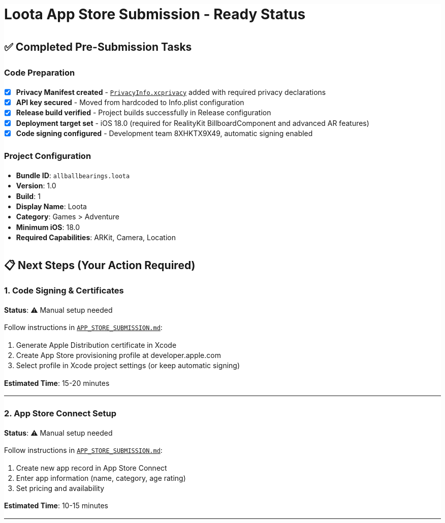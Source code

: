 # Loota App Store Submission - Ready Status

## ✅ Completed Pre-Submission Tasks

### Code Preparation
- [x] **Privacy Manifest created** - [`PrivacyInfo.xcprivacy`](loota/loota/PrivacyInfo.xcprivacy) added with required privacy declarations
- [x] **API key secured** - Moved from hardcoded to Info.plist configuration
- [x] **Release build verified** - Project builds successfully in Release configuration
- [x] **Deployment target set** - iOS 18.0 (required for RealityKit BillboardComponent and advanced AR features)
- [x] **Code signing configured** - Development team 8XHKTX9X49, automatic signing enabled

### Project Configuration
- **Bundle ID**: `allballbearings.loota`
- **Version**: 1.0
- **Build**: 1
- **Display Name**: Loota
- **Category**: Games > Adventure
- **Minimum iOS**: 18.0
- **Required Capabilities**: ARKit, Camera, Location

## 📋 Next Steps (Your Action Required)

### 1. Code Signing & Certificates
**Status**: ⚠️ Manual setup needed

Follow instructions in [`APP_STORE_SUBMISSION.md`](APP_STORE_SUBMISSION.md#step-1-code-signing--distribution-certificate):
1. Generate Apple Distribution certificate in Xcode
2. Create App Store provisioning profile at developer.apple.com
3. Select profile in Xcode project settings (or keep automatic signing)

**Estimated Time**: 15-20 minutes

---

### 2. App Store Connect Setup
**Status**: ⚠️ Manual setup needed

Follow instructions in [`APP_STORE_SUBMISSION.md`](APP_STORE_SUBMISSION.md#step-2-app-store-connect-setup):
1. Create new app record in App Store Connect
2. Enter app information (name, category, age rating)
3. Set pricing and availability

**Estimated Time**: 10-15 minutes

---
